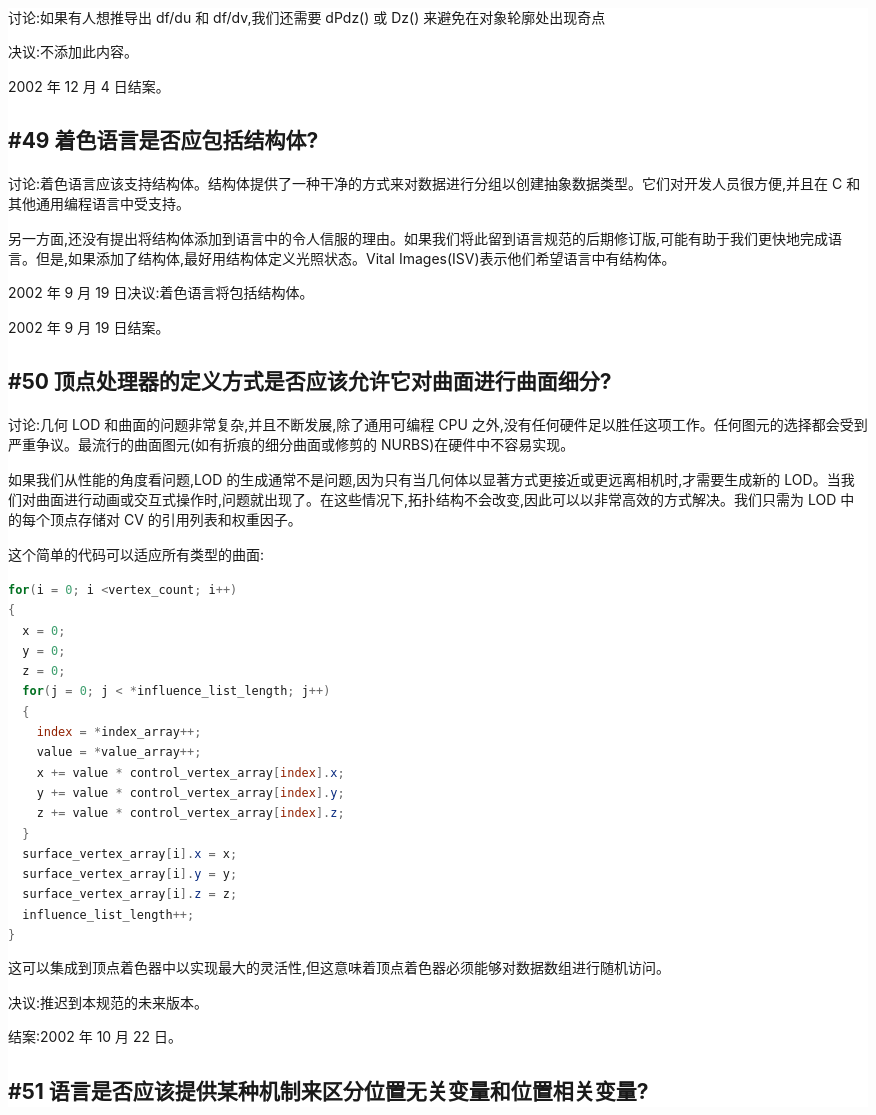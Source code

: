 讨论:如果有人想推导出 df/du 和 df/dv,我们还需要 dPdz() 或 Dz() 来避免在对象轮廓处出现奇点

决议:不添加此内容。

2002 年 12 月 4 日结案。

## #49 着色语言是否应包括结构体?

讨论:着色语言应该支持结构体。结构体提供了一种干净的方式来对数据进行分组以创建抽象数据类型。它们对开发人员很方便,并且在 C 和其他通用编程语言中受支持。

另一方面,还没有提出将结构体添加到语言中的令人信服的理由。如果我们将此留到语言规范的后期修订版,可能有助于我们更快地完成语言。但是,如果添加了结构体,最好用结构体定义光照状态。Vital Images(ISV)表示他们希望语言中有结构体。

2002 年 9 月 19 日决议:着色语言将包括结构体。

2002 年 9 月 19 日结案。

## #50 顶点处理器的定义方式是否应该允许它对曲面进行曲面细分?

讨论:几何 LOD 和曲面的问题非常复杂,并且不断发展,除了通用可编程 CPU 之外,没有任何硬件足以胜任这项工作。任何图元的选择都会受到严重争议。最流行的曲面图元(如有折痕的细分曲面或修剪的 NURBS)在硬件中不容易实现。

如果我们从性能的角度看问题,LOD 的生成通常不是问题,因为只有当几何体以显著方式更接近或更远离相机时,才需要生成新的 LOD。当我们对曲面进行动画或交互式操作时,问题就出现了。在这些情况下,拓扑结构不会改变,因此可以以非常高效的方式解决。我们只需为 LOD 中的每个顶点存储对 CV 的引用列表和权重因子。

这个简单的代码可以适应所有类型的曲面:

```glsl
for(i = 0; i <vertex_count; i++)
{
  x = 0;
  y = 0;
  z = 0;
  for(j = 0; j < *influence_list_length; j++)
  {
    index = *index_array++;
    value = *value_array++;
    x += value * control_vertex_array[index].x;
    y += value * control_vertex_array[index].y;
    z += value * control_vertex_array[index].z;
  }
  surface_vertex_array[i].x = x;
  surface_vertex_array[i].y = y;
  surface_vertex_array[i].z = z;
  influence_list_length++;
}
```

这可以集成到顶点着色器中以实现最大的灵活性,但这意味着顶点着色器必须能够对数据数组进行随机访问。

决议:推迟到本规范的未来版本。

结案:2002 年 10 月 22 日。

## #51 语言是否应该提供某种机制来区分位置无关变量和位置相关变量?

